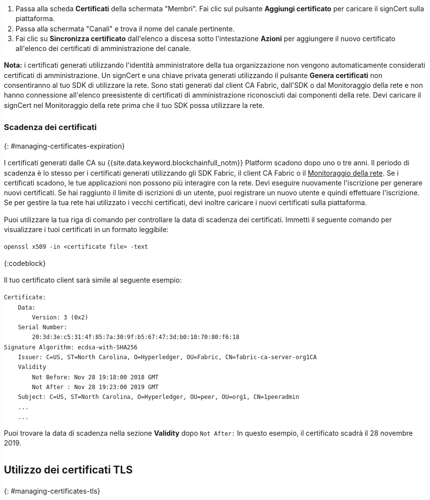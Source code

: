 1. Passa alla scheda **Certificati** della schermata "Membri". Fai clic sul pulsante **Aggiungi certificato** per caricare il signCert sulla piattaforma.
2. Passa alla schermata "Canali" e trova il nome del canale pertinente.
3. Fai clic su **Sincronizza certificato** dall'elenco a discesa sotto l'intestazione **Azioni** per aggiungere il nuovo certificato all'elenco dei certificati di amministrazione del canale.

**Nota:** i certificati generati utilizzando l'identità amministratore della tua organizzazione non vengono automaticamente considerati certificati di amministrazione. Un signCert e una chiave privata generati utilizzando il pulsante **Genera certificati** non consentiranno al tuo SDK di utilizzare la rete. Sono stati generati dal client CA Fabric, dall'SDK o dal Monitoraggio della rete e non hanno connessione all'elenco preesistente di certificati di amministrazione riconosciuti dai componenti della rete. Devi caricare il signCert nel Monitoraggio della rete prima che il tuo SDK possa utilizzare la rete.

### Scadenza dei certificati
{: #managing-certificates-expiration}

I certificati generati dalle CA su {{site.data.keyword.blockchainfull_notm}} Platform scadono dopo uno o tre anni. Il periodo di scadenza è lo stesso per i certificati generati utilizzando gli SDK Fabric, il client CA Fabric o il [Monitoraggio della rete](/docs/services/blockchain/v10_application.html#dev-app-enroll-panel). Se i certificati scadono, le tue applicazioni non possono più interagire con la rete. Devi eseguire nuovamente l'iscrizione per generare nuovi certificati. Se hai raggiunto il limite di iscrizioni di un utente, puoi registrare un nuovo utente e quindi effettuare l'iscrizione. Se per gestire la tua rete hai utilizzato i vecchi certificati, devi inoltre caricare i nuovi certificati sulla piattaforma.

Puoi utilizzare la tua riga di comando per controllare la data di scadenza dei certificati. Immetti il seguente comando per visualizzare i tuoi certificati in un formato leggibile:
```
openssl x509 -in <certificate file> -text
```
{:codeblock}

Il tuo certificato client sarà simile al seguente esempio:

```
Certificate:
    Data:
        Version: 3 (0x2)
    Serial Number:
        20:3d:3e:c5:31:4f:85:7a:30:9f:b5:67:47:3d:b0:10:70:80:f6:18
Signature Algorithm: ecdsa-with-SHA256
    Issuer: C=US, ST=North Carolina, O=Hyperledger, OU=Fabric, CN=fabric-ca-server-org1CA
    Validity
        Not Before: Nov 28 19:18:00 2018 GMT
        Not After : Nov 28 19:23:00 2019 GMT
    Subject: C=US, ST=North Carolina, O=Hyperledger, OU=peer, OU=org1, CN=1peeradmin
    ...
    ...
```

Puoi trovare la data di scadenza nella sezione **Validity** dopo `Not After:` In questo esempio, il certificato scadrà il 28 novembre 2019.

## Utilizzo dei certificati TLS
{: #managing-certificates-tls}
